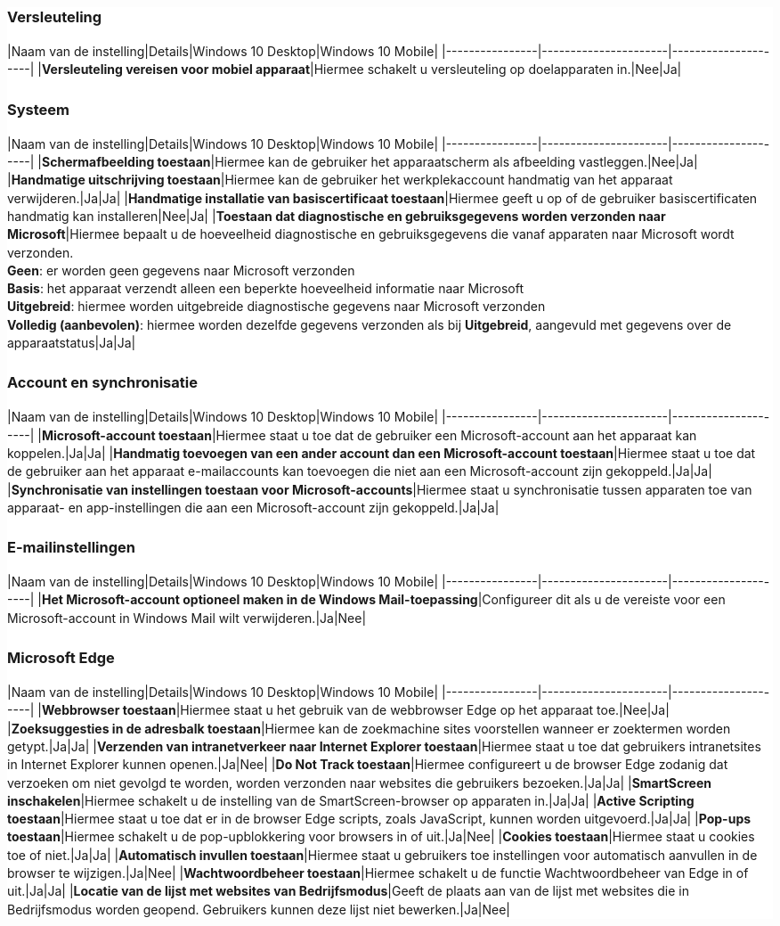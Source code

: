 ### Versleuteling

|Naam van de instelling|Details|Windows 10 Desktop|Windows 10 Mobile|
|----------------|----------------------|---------------------|
|**Versleuteling vereisen voor mobiel apparaat**|Hiermee schakelt u versleuteling op doelapparaten in.|Nee|Ja|

### Systeem

|Naam van de instelling|Details|Windows 10 Desktop|Windows 10 Mobile|
|----------------|----------------------|---------------------|
|**Schermafbeelding toestaan**|Hiermee kan de gebruiker het apparaatscherm als afbeelding vastleggen.|Nee|Ja|
|**Handmatige uitschrijving toestaan**|Hiermee kan de gebruiker het werkplekaccount handmatig van het apparaat verwijderen.|Ja|Ja|
|**Handmatige installatie van basiscertificaat toestaan**|Hiermee geeft u op of de gebruiker basiscertificaten handmatig kan installeren|Nee|Ja|
|**Toestaan dat diagnostische en gebruiksgegevens worden verzonden naar Microsoft**|Hiermee bepaalt u de hoeveelheid diagnostische en gebruiksgegevens die vanaf apparaten naar Microsoft wordt verzonden.<br>**Geen**: er worden geen gegevens naar Microsoft verzonden<br>**Basis**: het apparaat verzendt alleen een beperkte hoeveelheid informatie naar Microsoft<br>**Uitgebreid**: hiermee worden uitgebreide diagnostische gegevens naar Microsoft verzonden<br>**Volledig (aanbevolen)**: hiermee worden dezelfde gegevens verzonden als bij **Uitgebreid**, aangevuld met gegevens over de apparaatstatus|Ja|Ja|


### Account en synchronisatie

|Naam van de instelling|Details|Windows 10 Desktop|Windows 10 Mobile|
|----------------|----------------------|---------------------|
|**Microsoft-account toestaan**|Hiermee staat u toe dat de gebruiker een Microsoft-account aan het apparaat kan koppelen.|Ja|Ja|
|**Handmatig toevoegen van een ander account dan een Microsoft-account toestaan**|Hiermee staat u toe dat de gebruiker aan het apparaat e-mailaccounts kan toevoegen die niet aan een Microsoft-account zijn gekoppeld.|Ja|Ja|
|**Synchronisatie van instellingen toestaan voor Microsoft-accounts**|Hiermee staat u synchronisatie tussen apparaten toe van apparaat- en app-instellingen die aan een Microsoft-account zijn gekoppeld.|Ja|Ja|

### E-mailinstellingen

|Naam van de instelling|Details|Windows 10 Desktop|Windows 10 Mobile|
|----------------|----------------------|---------------------|
|**Het Microsoft-account optioneel maken in de Windows Mail-toepassing**|Configureer dit als u de vereiste voor een Microsoft-account in Windows Mail wilt verwijderen.|Ja|Nee|



### Microsoft Edge

|Naam van de instelling|Details|Windows 10 Desktop|Windows 10 Mobile|
|----------------|----------------------|---------------------|
|**Webbrowser toestaan**|Hiermee staat u het gebruik van de webbrowser Edge op het apparaat toe.|Nee|Ja|
|**Zoeksuggesties in de adresbalk toestaan**|Hiermee kan de zoekmachine sites voorstellen wanneer er zoektermen worden getypt.|Ja|Ja|
|**Verzenden van intranetverkeer naar Internet Explorer toestaan**|Hiermee staat u toe dat gebruikers intranetsites in Internet Explorer kunnen openen.|Ja|Nee|
|**Do Not Track toestaan**|Hiermee configureert u de browser Edge zodanig dat verzoeken om niet gevolgd te worden, worden verzonden naar websites die gebruikers bezoeken.|Ja|Ja|
|**SmartScreen inschakelen**|Hiermee schakelt u de instelling van de SmartScreen-browser op apparaten in.|Ja|Ja|
|**Active Scripting toestaan**|Hiermee staat u toe dat er in de browser Edge scripts, zoals JavaScript, kunnen worden uitgevoerd.|Ja|Ja|
|**Pop-ups toestaan**|Hiermee schakelt u de pop-upblokkering voor browsers in of uit.|Ja|Nee|
|**Cookies toestaan**|Hiermee staat u cookies toe of niet.|Ja|Ja|
|**Automatisch invullen toestaan**|Hiermee staat u gebruikers toe instellingen voor automatisch aanvullen in de browser te wijzigen.|Ja|Nee|
|**Wachtwoordbeheer toestaan**|Hiermee schakelt u de functie Wachtwoordbeheer van Edge in of uit.|Ja|Ja|
|**Locatie van de lijst met websites van Bedrijfsmodus**|Geeft de plaats aan van de lijst met websites die in Bedrijfsmodus worden geopend. Gebruikers kunnen deze lijst niet bewerken.|Ja|Nee|
